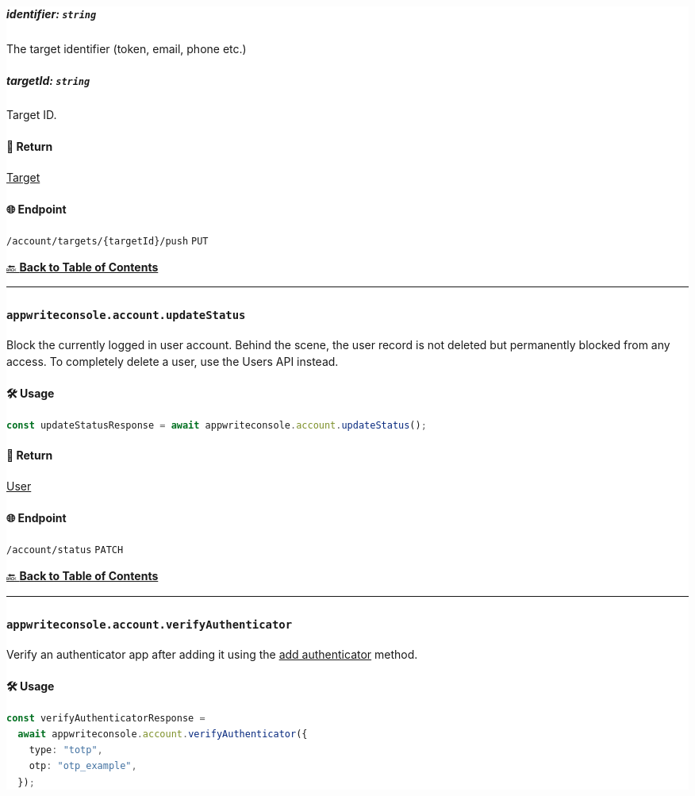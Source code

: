 ##### identifier: `string`<a id="identifier-string"></a>

The target identifier (token, email, phone etc.)

##### targetId: `string`<a id="targetid-string"></a>

Target ID.

#### 🔄 Return<a id="🔄-return"></a>

[Target](./models/target.ts)

#### 🌐 Endpoint<a id="🌐-endpoint"></a>

`/account/targets/{targetId}/push` `PUT`

[🔙 **Back to Table of Contents**](#table-of-contents)

---


### `appwriteconsole.account.updateStatus`<a id="appwriteconsoleaccountupdatestatus"></a>

Block the currently logged in user account. Behind the scene, the user record is not deleted but permanently blocked from any access. To completely delete a user, use the Users API instead.

#### 🛠️ Usage<a id="🛠️-usage"></a>

```typescript
const updateStatusResponse = await appwriteconsole.account.updateStatus();
```

#### 🔄 Return<a id="🔄-return"></a>

[User](./models/user.ts)

#### 🌐 Endpoint<a id="🌐-endpoint"></a>

`/account/status` `PATCH`

[🔙 **Back to Table of Contents**](#table-of-contents)

---


### `appwriteconsole.account.verifyAuthenticator`<a id="appwriteconsoleaccountverifyauthenticator"></a>

Verify an authenticator app after adding it using the [add authenticator](/docs/references/cloud/client-web/account#addAuthenticator) method.

#### 🛠️ Usage<a id="🛠️-usage"></a>

```typescript
const verifyAuthenticatorResponse =
  await appwriteconsole.account.verifyAuthenticator({
    type: "totp",
    otp: "otp_example",
  });
```
